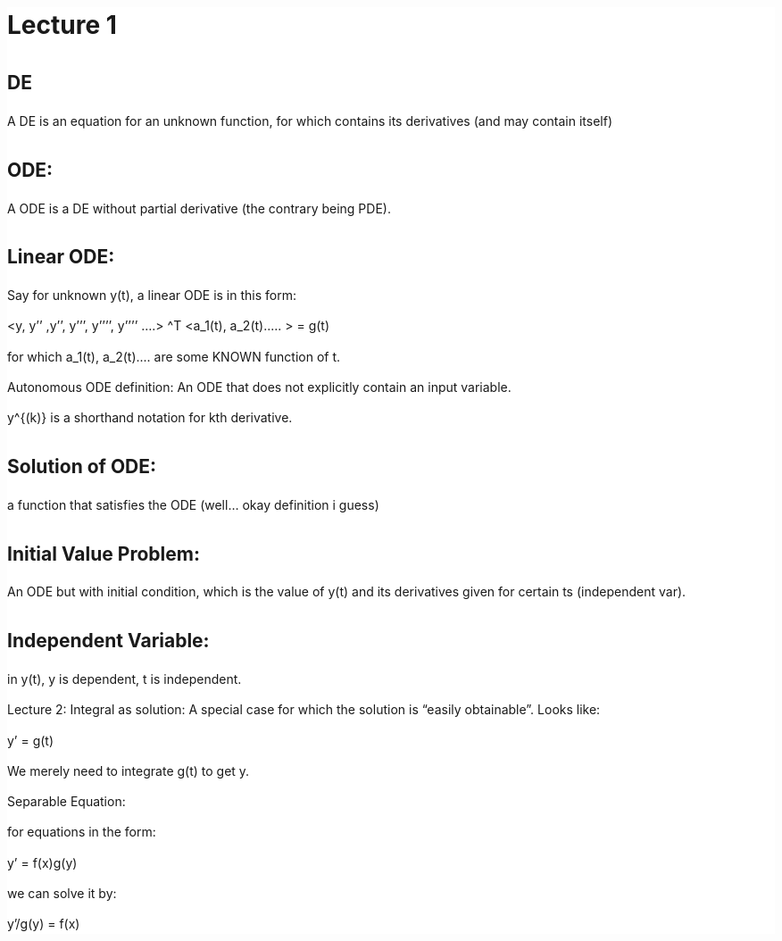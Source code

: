 # Lecture 1

## DE

A DE is an equation for an unknown function, for which contains its derivatives
(and may contain itself)

## ODE:

A ODE is a DE without partial derivative (the contrary being PDE).

## Linear ODE:

Say for unknown y(t), a linear ODE is in this form:

<y, y’’ ,y’’, y’’’, y’’’’, y’’’’ ….> ^T <a_1(t), a_2(t)..... > = g(t)

for which a_1(t), a_2(t).... are some KNOWN function of t.

Autonomous ODE definition: An ODE that does not explicitly contain an input
variable.

y^{(k)} is a shorthand notation for kth derivative.

## Solution of ODE:

a function that satisfies the ODE (well… okay definition i guess)

## Initial Value Problem:

An ODE but with initial condition, which is the value of y(t) and its
derivatives given for certain ts (independent var).

## Independent Variable:

in y(t), y is dependent, t is independent.

Lecture 2: Integral as solution: A special case for which the solution is
“easily obtainable”. Looks like:

y’ = g(t)

We merely need to integrate g(t) to get y.

Separable Equation:

for equations in the form:

y’ = f(x)g(y)

we can solve it by:

y’/g(y) = f(x)
